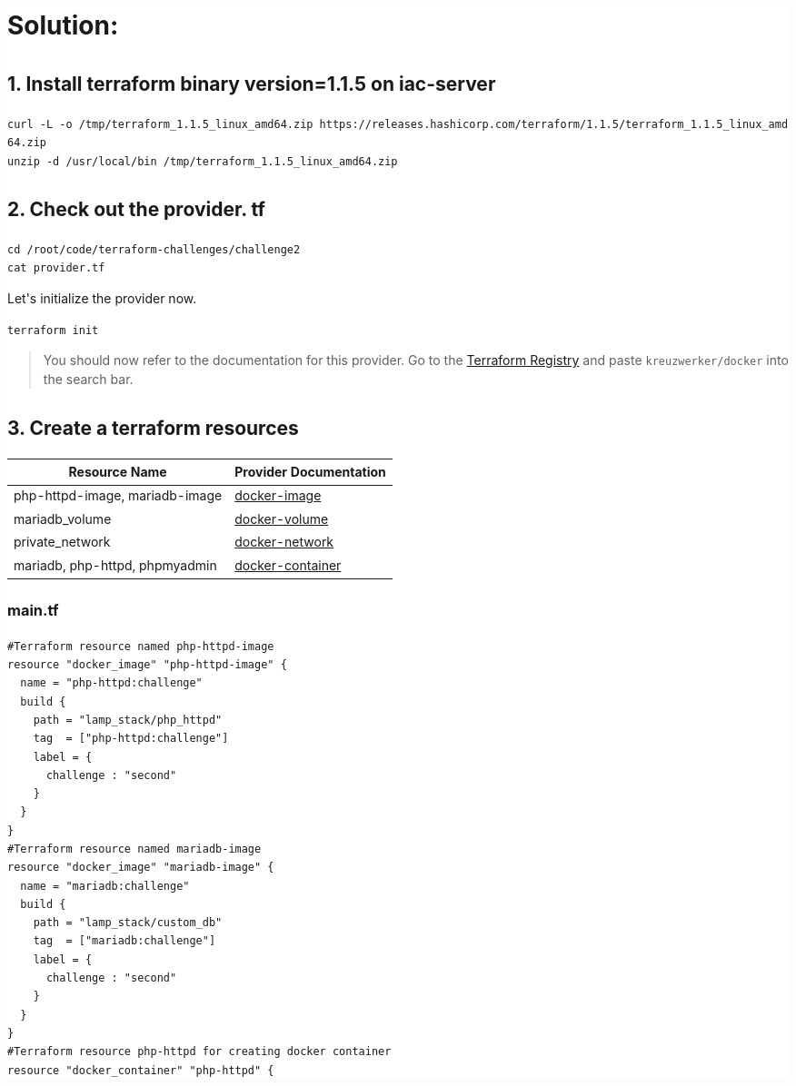 # Solution:

## 1\. Install terraform binary version=1.1.5 on iac-server

```plaintext
curl -L -o /tmp/terraform_1.1.5_linux_amd64.zip https://releases.hashicorp.com/terraform/1.1.5/terraform_1.1.5_linux_amd64.zip
unzip -d /usr/local/bin /tmp/terraform_1.1.5_linux_amd64.zip
```

## 2\. Check out the provider. tf

```plaintext
cd /root/code/terraform-challenges/challenge2
cat provider.tf
```

Let's initialize the provider now.

```plaintext
terraform init
```

> You should now refer to the documentation for this provider. Go to the [Terraform Registry](https://registry.terraform.io/) and paste `kreuzwerker/docker` into the search bar.

## 3\. Create a terraform resources

| Resource Name | Provider Documentation |
| --- | --- |
| php-httpd-image, mariadb-image | [docker-image](https://registry.terraform.io/providers/kreuzwerker/docker/latest/docs/resources/image) |
| mariadb\_volume | [docker-volume](https://registry.terraform.io/providers/kreuzwerker/docker/latest/docs/resources/volume) |
| private\_network | [docker-network](https://registry.terraform.io/providers/kreuzwerker/docker/latest/docs/resources/network) |
| mariadb, php-httpd, phpmyadmin | [docker-container](https://registry.terraform.io/providers/kreuzwerker/docker/latest/docs/resources/container) |

### main.tf

```plaintext
#Terraform resource named php-httpd-image
resource "docker_image" "php-httpd-image" {
  name = "php-httpd:challenge"
  build {
    path = "lamp_stack/php_httpd"
    tag  = ["php-httpd:challenge"]
    label = {
      challenge : "second"
    }
  }
}
#Terraform resource named mariadb-image
resource "docker_image" "mariadb-image" {
  name = "mariadb:challenge"
  build {
    path = "lamp_stack/custom_db"
    tag  = ["mariadb:challenge"]
    label = {
      challenge : "second"
    }
  }
}
#Terraform resource php-httpd for creating docker container
resource "docker_container" "php-httpd" {
```